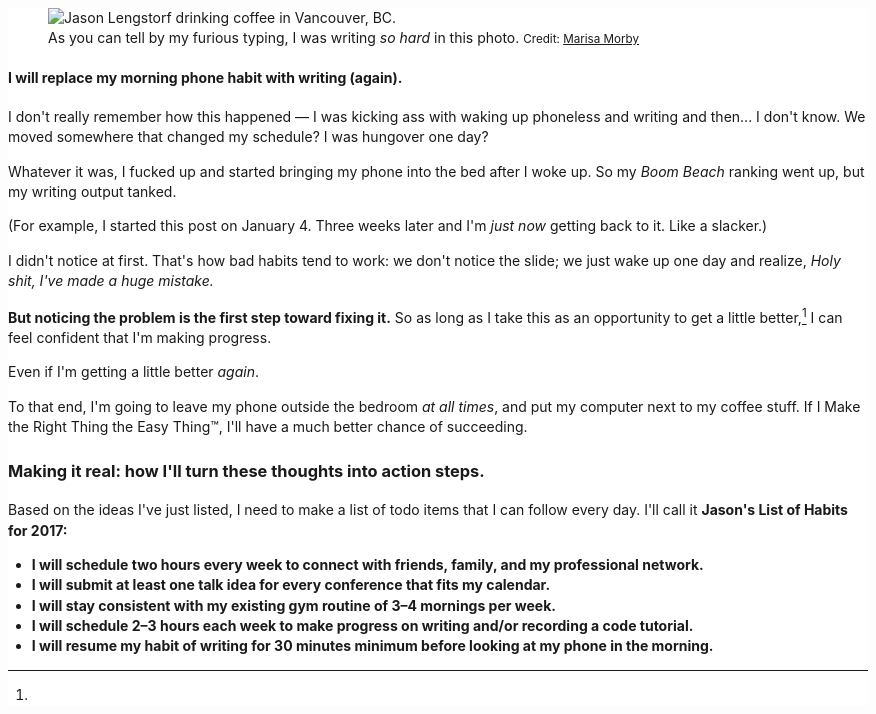<figure class="figure figure--center">
  <img src="./images/jason-writing-vancouver.jpg" alt="Jason Lengstorf drinking coffee in Vancouver, BC." />
  <figcaption class="figure__caption">
    As you can tell by my furious typing, I was writing <em>so hard</em> in this photo.
    <small class="figure__attribution">
      Credit: 
      <a class="figure__attribution-link" 
         href="https://marisamorby.com">
        Marisa Morby
      </a>
    </small>
  </figcaption>
</figure>

#### I will replace my morning phone habit with writing (again).

I don't really remember how this happened — I was kicking ass with waking up
phoneless and writing and then... I don't know. We moved somewhere that changed
my schedule? I was hungover one day?

Whatever it was, I fucked up and started bringing my phone into the bed after I
woke up. So my _Boom Beach_ ranking went up, but my writing output tanked.

(For example, I started this post on January 4. Three weeks later and I'm _just
now_ getting back to it. Like a slacker.)

I didn't notice at first. That's how bad habits tend to work: we don't notice
the slide; we just wake up one day and realize, _Holy shit, I've made a huge
mistake._

**But noticing the problem is the first step toward fixing it.** So as long as I
take this as an opportunity to get a little better,[^again] I can feel confident
that I'm making progress.

[^again]:
  Even if I'm getting a little better _again_.

To that end, I'm going to leave my phone outside the bedroom _at all times_, and
put my computer next to my coffee stuff. If I Make the Right Thing the Easy
Thing™, I'll have a much better chance of succeeding.

### Making it real: how I'll turn these thoughts into action steps.

Based on the ideas I've just listed, I need to make a list of todo items that I
can follow every day. I'll call it **Jason's List of Habits for 2017:**

* **I will schedule two hours every week to connect with friends, family, and my
  professional network.**
* **I will submit at least one talk idea for every conference that fits my
  calendar.**
* **I will stay consistent with my existing gym routine of 3–4 mornings per
  week.**
* **I will schedule 2–3 hours each week to make progress on writing and/or
  recording a code tutorial.**
* **I will resume my habit of writing for 30 minutes minimum before looking at
  my phone in the morning.**
